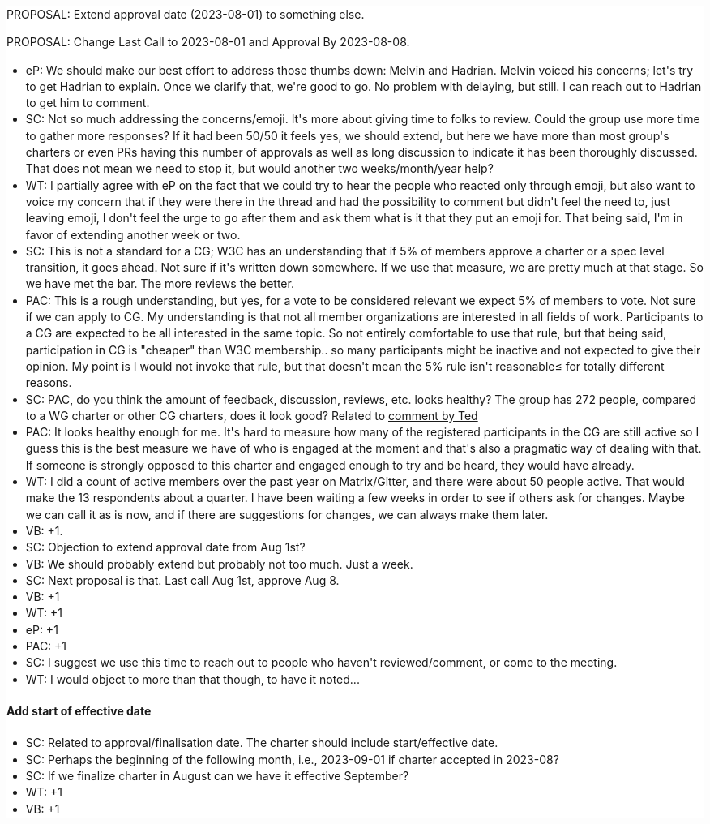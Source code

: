 PROPOSAL: Extend approval date (2023-08-01) to something else.

PROPOSAL: Change Last Call to 2023-08-01 and Approval By 2023-08-08.

* eP: We should make our best effort to address those thumbs down: Melvin and Hadrian. Melvin voiced his concerns; let's try to get Hadrian to explain. Once we clarify that, we're good to go. No problem with delaying, but still. I can reach out to Hadrian to get him to comment.
* SC: Not so much addressing the concerns/emoji. It's more about giving time to folks to review. Could the group use more time to gather more responses? If it had been 50/50 it feels yes, we should extend, but here we have more than most group's charters or even PRs having this number of approvals as well as long discussion to indicate it has been thoroughly discussed. That does not mean we need to stop it, but would another two weeks/month/year help? 
* WT: I partially agree with eP on the fact that we could try to hear the people who reacted only through emoji, but also want to voice my concern that if they were there in the thread and had the possibility to comment but didn't feel the need to, just leaving emoji, I don't feel the urge to go after them and ask them what is it that they put an emoji for. That being said, I'm in favor of extending another week or two. 
* SC: This is not a standard for a CG; W3C has an understanding that if 5% of members approve a charter or a spec level transition, it goes ahead. Not sure if it's written down somewhere. If we use that measure, we are pretty much at that stage. So we have met the bar. The more reviews the better. 
* PAC: This is a rough understanding, but yes, for a vote to be considered relevant we expect 5% of members to vote. Not sure if we can apply to CG. My understanding is that not all member organizations are interested in all fields of work. Participants to a CG are expected to be all interested in the same topic. So not entirely comfortable to use that rule, but that being said, participation in CG is "cheaper" than W3C membership.. so many participants might be inactive and not expected to give their opinion. My point is I would not invoke that rule, but that doesn't mean the 5% rule isn't reasonable≤ for totally different reasons. 
* SC: PAC, do you think the amount of feedback, discussion, reviews, etc. looks healthy? The group has 272 people, compared to a WG charter or other CG charters, does it look good? Related to [comment by Ted](https://github.com/solid/process/pull/323#pullrequestreview-1547868732)
* PAC: It looks healthy enough for me. It's hard to measure how many of the registered participants in the CG are still active so I guess this is the best measure we have of who is engaged at the moment and that's also a pragmatic way of dealing with that. If someone is strongly opposed to this charter and engaged enough to try and be heard, they would have already. 
* WT: I did a count of active members over the past year on Matrix/Gitter, and there were about 50 people active. That would make the 13 respondents about a quarter. I have been waiting a few weeks in order to see if others ask for changes. Maybe we can call it as is now, and if there are suggestions for changes, we can always make them later. 
* VB: +1. 
* SC: Objection to extend approval date from Aug 1st? 
* VB: We should probably extend but probably not too much. Just a week.
* SC: Next proposal is that. Last call Aug 1st, approve Aug 8. 
* VB: +1
* WT: +1
* eP: +1
* PAC: +1
* SC: I suggest we use this time to reach out to people who haven't reviewed/comment, or come to the meeting. 
* WT: I would object to more than that though, to have it noted...


#### Add start of effective date
* SC: Related to approval/finalisation date. The charter should include start/effective date.
* SC: Perhaps the beginning of the following month, i.e., 2023-09-01 if charter accepted in 2023-08?
* SC: If we finalize charter in August can we have it effective September? 
* WT: +1
* VB: +1
